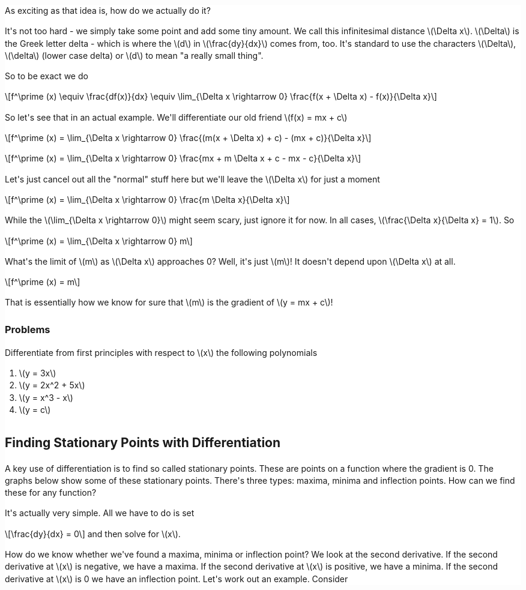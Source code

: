 As exciting as that idea is, how do we actually do it?

It's not too hard - we simply take some point and add some tiny amount. We call this infinitesimal distance \\(\Delta x\\). \\(\Delta\\) is the Greek letter delta - which is where the \\(d\\) in \\(\frac{dy}{dx}\\) comes from, too. It's standard to use the characters \\(\Delta\\), \\(\delta\\) (lower case delta) or \\(d\\) to mean "a really small thing".

So to be exact we do

\\[f^\prime (x) \equiv \frac{df(x)}{dx} \equiv \lim_{\Delta x \rightarrow 0} \frac{f(x + \Delta x) - f(x)}{\Delta x}\\]

So let's see that in an actual example. We'll differentiate our old friend \\(f(x) = mx + c\\)

\\[f^\prime (x) = \lim_{\Delta x \rightarrow 0} \frac{(m(x + \Delta x) + c) - (mx + c)}{\Delta x}\\]

\\[f^\prime (x) = \lim_{\Delta x \rightarrow 0} \frac{mx + m \Delta x + c - mx - c}{\Delta x}\\]

Let's just cancel out all the "normal" stuff here but we'll leave the \\(\Delta x\\) for just a moment

\\[f^\prime (x) = \lim_{\Delta x \rightarrow 0} \frac{m \Delta x}{\Delta x}\\]

While the \\(\lim_{\Delta x \rightarrow 0}\\) might seem scary, just ignore it for now. In all cases, \\(\frac{\Delta x}{\Delta x} = 1\\). So

\\[f^\prime (x) = \lim_{\Delta x \rightarrow 0} m\\]

What's the limit of \\(m\\) as \\(\Delta x\\) approaches 0? Well, it's just \\(m\\)! It doesn't depend upon \\(\Delta x\\) at all.

\\[f^\prime (x) = m\\]

That is essentially how we know for sure that \\(m\\) is the gradient of \\(y = mx + c\\)!

### Problems

Differentiate from first principles with respect to \\(x\\) the following polynomials

1. \\(y = 3x\\)
2. \\(y = 2x^2 + 5x\\)
3. \\(y = x^3 - x\\)
4. \\(y = c\\)

## Finding Stationary Points with Differentiation

A key use of differentiation is to find so called stationary points. These are points on a function where the gradient is 0. The graphs below show some of these stationary points. There's three types: maxima, minima and inflection points. How can we find these for any function?

It's actually very simple. All we have to do is set

\\[\frac{dy}{dx} = 0\\] and then solve for \\(x\\). 

How do we know whether we've found a maxima, minima or inflection point? We look at the second derivative. If the second derivative at \\(x\\) is negative, we have a maxima. If the second derivative at \\(x\\) is positive, we have a minima. If the second derivative at \\(x\\) is 0 we have an inflection point. Let's work out an example. Consider 
